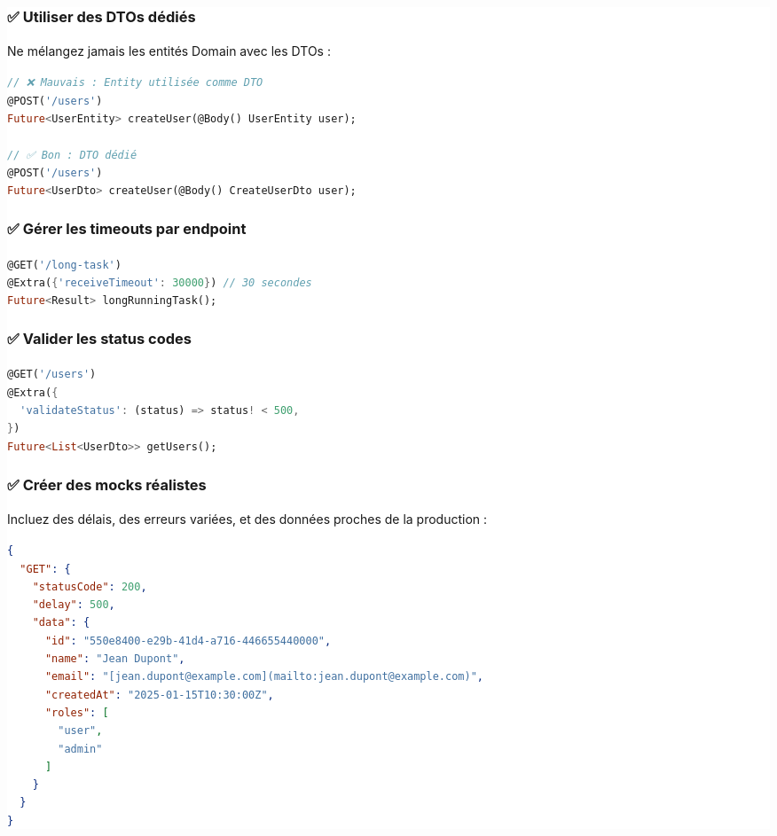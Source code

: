 ### ✅ Utiliser des DTOs dédiés

Ne mélangez jamais les entités Domain avec les DTOs :

```dart
// ❌ Mauvais : Entity utilisée comme DTO
@POST('/users')
Future<UserEntity> createUser(@Body() UserEntity user);

// ✅ Bon : DTO dédié
@POST('/users')
Future<UserDto> createUser(@Body() CreateUserDto user);
```

### ✅ Gérer les timeouts par endpoint

```dart
@GET('/long-task')
@Extra({'receiveTimeout': 30000}) // 30 secondes
Future<Result> longRunningTask();
```

### ✅ Valider les status codes

```dart
@GET('/users')
@Extra({
  'validateStatus': (status) => status! < 500,
})
Future<List<UserDto>> getUsers();
```

### ✅ Créer des mocks réalistes

Incluez des délais, des erreurs variées, et des données proches de la production :

```json
{
  "GET": {
    "statusCode": 200,
    "delay": 500,
    "data": {
      "id": "550e8400-e29b-41d4-a716-446655440000",
      "name": "Jean Dupont",
      "email": "[jean.dupont@example.com](mailto:jean.dupont@example.com)",
      "createdAt": "2025-01-15T10:30:00Z",
      "roles": [
        "user",
        "admin"
      ]
    }
  }
}
```
